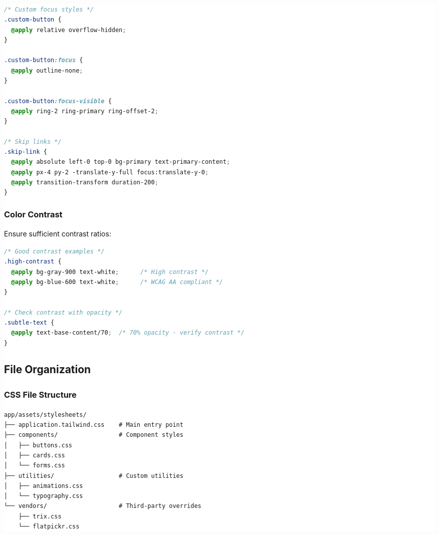 ```css
/* Custom focus styles */
.custom-button {
  @apply relative overflow-hidden;
}

.custom-button:focus {
  @apply outline-none;
}

.custom-button:focus-visible {
  @apply ring-2 ring-primary ring-offset-2;
}

/* Skip links */
.skip-link {
  @apply absolute left-0 top-0 bg-primary text-primary-content;
  @apply px-4 py-2 -translate-y-full focus:translate-y-0;
  @apply transition-transform duration-200;
}
```

### Color Contrast
Ensure sufficient contrast ratios:

```css
/* Good contrast examples */
.high-contrast {
  @apply bg-gray-900 text-white;      /* High contrast */
  @apply bg-blue-600 text-white;      /* WCAG AA compliant */
}

/* Check contrast with opacity */
.subtle-text {
  @apply text-base-content/70;  /* 70% opacity - verify contrast */
}
```

## File Organization

### CSS File Structure
```
app/assets/stylesheets/
├── application.tailwind.css    # Main entry point
├── components/                 # Component styles
│   ├── buttons.css
│   ├── cards.css
│   └── forms.css
├── utilities/                  # Custom utilities
│   ├── animations.css
│   └── typography.css
└── vendors/                    # Third-party overrides
    ├── trix.css
    └── flatpickr.css
```
